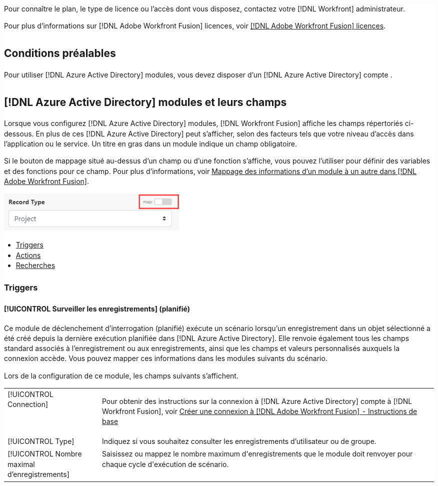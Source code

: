 Pour connaître le plan, le type de licence ou l’accès dont vous disposez, contactez votre [!DNL Workfront] administrateur.

Pour plus d’informations sur [!DNL Adobe Workfront Fusion] licences, voir [[!DNL Adobe Workfront Fusion] licences](../../workfront-fusion/get-started/license-automation-vs-integration.md).

## Conditions préalables

Pour utiliser [!DNL Azure Active Directory] modules, vous devez disposer d’un [!DNL Azure Active Directory] compte .

## [!DNL Azure Active Directory] modules et leurs champs

Lorsque vous configurez [!DNL Azure Active Directory] modules, [!DNL Workfront Fusion] affiche les champs répertoriés ci-dessous. En plus de ces [!DNL Azure Active Directory] peut s’afficher, selon des facteurs tels que votre niveau d’accès dans l’application ou le service. Un titre en gras dans un module indique un champ obligatoire.

Si le bouton de mappage situé au-dessus d’un champ ou d’une fonction s’affiche, vous pouvez l’utiliser pour définir des variables et des fonctions pour ce champ. Pour plus d’informations, voir [Mappage des informations d’un module à un autre dans [!DNL Adobe Workfront Fusion]](../../workfront-fusion/mapping/map-information-between-modules.md).

![](assets/map-toggle-350x74.png)

* [Triggers](#triggers)
* [Actions](#actions)
* [Recherches](#searches)

### Triggers

#### [!UICONTROL Surveiller les enregistrements] (planifié)

Ce module de déclenchement d’interrogation (planifié) exécute un scénario lorsqu’un enregistrement dans un objet sélectionné a été créé depuis la dernière exécution planifiée dans [!DNL Azure Active Directory]. Elle renvoie également tous les champs standard associés à l’enregistrement ou aux enregistrements, ainsi que les champs et valeurs personnalisés auxquels la connexion accède. Vous pouvez mapper ces informations dans les modules suivants du scénario.

Lors de la configuration de ce module, les champs suivants s’affichent.

<table style="table-layout:auto"> 
 <col> 
 <col> 
 <tbody> 
  <tr> 
   <td role="rowheader">[!UICONTROL Connection]</td> 
   <td> <p>Pour obtenir des instructions sur la connexion à [!DNL Azure Active Directory] compte à [!DNL Workfront Fusion], voir <a href="../../workfront-fusion/connections/connect-to-fusion-general.md" class="MCXref xref" data-mc-variable-override="">Créer une connexion à [!DNL Adobe Workfront Fusion] - Instructions de base</a></p> </td> 
  </tr> 
  <tr> 
   <td role="rowheader">[!UICONTROL Type]</td> 
   <td>Indiquez si vous souhaitez consulter les enregistrements d’utilisateur ou de groupe.</td> 
  </tr> 
  <tr> 
   <td role="rowheader">[!UICONTROL Nombre maximal d’enregistrements]</td> 
   <td>Saisissez ou mappez le nombre maximum d'enregistrements que le module doit renvoyer pour chaque cycle d'exécution de scénario.</td> 
  </tr> 
 </tbody> 